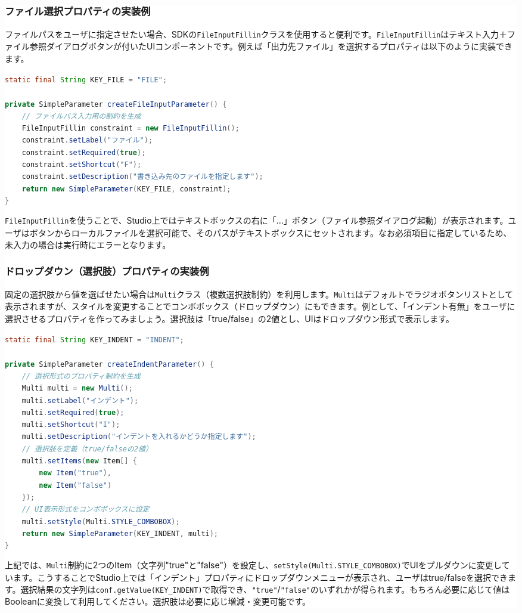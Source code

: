 ### ファイル選択プロパティの実装例

ファイルパスをユーザに指定させたい場合、SDKの`FileInputFillin`クラスを使用すると便利です。`FileInputFillin`はテキスト入力＋ファイル参照ダイアログボタンが付いたUIコンポーネントです。例えば「出力先ファイル」を選択するプロパティは以下のように実装できます。

```java
static final String KEY_FILE = "FILE";

private SimpleParameter createFileInputParameter() {
    // ファイルパス入力用の制約を生成
    FileInputFillin constraint = new FileInputFillin();
    constraint.setLabel("ファイル");
    constraint.setRequired(true);
    constraint.setShortcut("F");
    constraint.setDescription("書き込み先のファイルを指定します");
    return new SimpleParameter(KEY_FILE, constraint);
}
```



`FileInputFillin`を使うことで、Studio上ではテキストボックスの右に「...」ボタン（ファイル参照ダイアログ起動）が表示されます。ユーザはボタンからローカルファイルを選択可能で、そのパスがテキストボックスにセットされます。なお必須項目に指定しているため、未入力の場合は実行時にエラーとなります。

### ドロップダウン（選択肢）プロパティの実装例

固定の選択肢から値を選ばせたい場合は`Multi`クラス（複数選択肢制約）を利用します。`Multi`はデフォルトでラジオボタンリストとして表示されますが、スタイルを変更することでコンボボックス（ドロップダウン）にもできます。例として、「インデント有無」をユーザに選択させるプロパティを作ってみましょう。選択肢は「true/false」の2値とし、UIはドロップダウン形式で表示します。

```java
static final String KEY_INDENT = "INDENT";

private SimpleParameter createIndentParameter() {
    // 選択形式のプロパティ制約を生成
    Multi multi = new Multi();
    multi.setLabel("インデント");
    multi.setRequired(true);
    multi.setShortcut("I");
    multi.setDescription("インデントを入れるかどうか指定します");
    // 選択肢を定義（true/falseの2値）
    multi.setItems(new Item[] {
        new Item("true"),
        new Item("false")
    });
    // UI表示形式をコンボボックスに設定
    multi.setStyle(Multi.STYLE_COMBOBOX);
    return new SimpleParameter(KEY_INDENT, multi);
}
```



上記では、`Multi`制約に2つのItem（文字列"true"と"false"）を設定し、`setStyle(Multi.STYLE_COMBOBOX)`でUIをプルダウンに変更しています。こうすることでStudio上では「インデント」プロパティにドロップダウンメニューが表示され、ユーザはtrue/falseを選択できます。選択結果の文字列は`conf.getValue(KEY_INDENT)`で取得でき、`"true"`/`"false"`のいずれかが得られます。もちろん必要に応じて値はBooleanに変換して利用してください。選択肢は必要に応じ増減・変更可能です。
